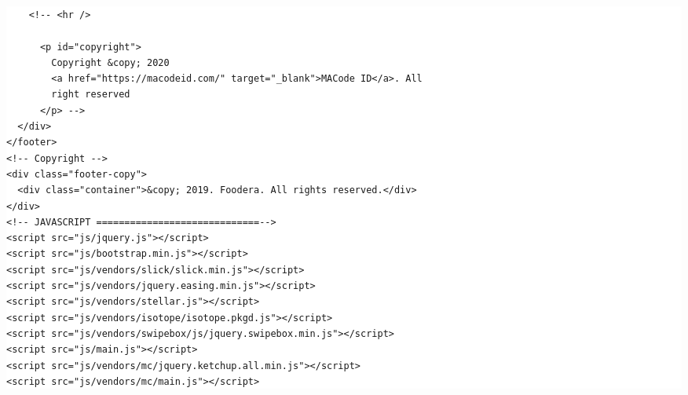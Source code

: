         <!-- <hr />

          <p id="copyright">
            Copyright &copy; 2020
            <a href="https://macodeid.com/" target="_blank">MACode ID</a>. All
            right reserved
          </p> -->
      </div>
    </footer>
    <!-- Copyright -->
    <div class="footer-copy">
      <div class="container">&copy; 2019. Foodera. All rights reserved.</div>
    </div>
    <!-- JAVASCRIPT =============================-->
    <script src="js/jquery.js"></script>
    <script src="js/bootstrap.min.js"></script>
    <script src="js/vendors/slick/slick.min.js"></script>
    <script src="js/vendors/jquery.easing.min.js"></script>
    <script src="js/vendors/stellar.js"></script>
    <script src="js/vendors/isotope/isotope.pkgd.js"></script>
    <script src="js/vendors/swipebox/js/jquery.swipebox.min.js"></script>
    <script src="js/main.js"></script>
    <script src="js/vendors/mc/jquery.ketchup.all.min.js"></script>
    <script src="js/vendors/mc/main.js"></script>
  </body>
</html>
